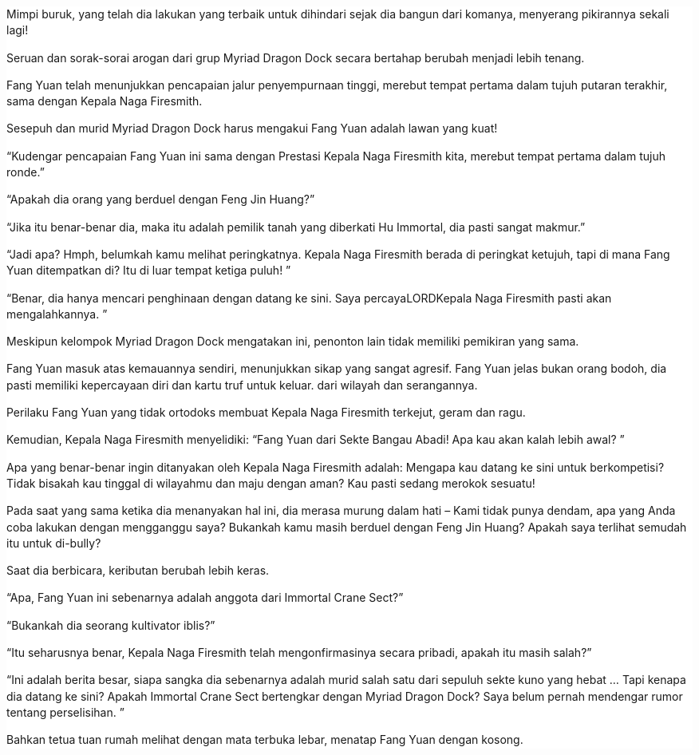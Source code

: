Mimpi buruk, yang telah dia lakukan yang terbaik untuk dihindari sejak dia bangun dari komanya, menyerang pikirannya sekali lagi!

Seruan dan sorak-sorai arogan dari grup Myriad Dragon Dock secara bertahap berubah menjadi lebih tenang.

Fang Yuan telah menunjukkan pencapaian jalur penyempurnaan tinggi, merebut tempat pertama dalam tujuh putaran terakhir, sama dengan Kepala Naga Firesmith.

Sesepuh dan murid Myriad Dragon Dock harus mengakui Fang Yuan adalah lawan yang kuat!

“Kudengar pencapaian Fang Yuan ini sama dengan Prestasi Kepala Naga Firesmith kita, merebut tempat pertama dalam tujuh ronde.”

“Apakah dia orang yang berduel dengan Feng Jin Huang?”

“Jika itu benar-benar dia, maka itu adalah pemilik tanah yang diberkati Hu Immortal, dia pasti sangat makmur.”

“Jadi apa? Hmph, belumkah kamu melihat peringkatnya. Kepala Naga Firesmith berada di peringkat ketujuh, tapi di mana Fang Yuan ditempatkan di? Itu di luar tempat ketiga puluh! ”

“Benar, dia hanya mencari penghinaan dengan datang ke sini. Saya percayaLORDKepala Naga Firesmith pasti akan mengalahkannya. ”

Meskipun kelompok Myriad Dragon Dock mengatakan ini, penonton lain tidak memiliki pemikiran yang sama.

Fang Yuan masuk atas kemauannya sendiri, menunjukkan sikap yang sangat agresif. Fang Yuan jelas bukan orang bodoh, dia pasti memiliki kepercayaan diri dan kartu truf untuk keluar. dari wilayah dan serangannya.

Perilaku Fang Yuan yang tidak ortodoks membuat Kepala Naga Firesmith terkejut, geram dan ragu.

Kemudian, Kepala Naga Firesmith menyelidiki: “Fang Yuan dari Sekte Bangau Abadi! Apa kau akan kalah lebih awal? ”

Apa yang benar-benar ingin ditanyakan oleh Kepala Naga Firesmith adalah: Mengapa kau datang ke sini untuk berkompetisi? Tidak bisakah kau tinggal di wilayahmu dan maju dengan aman? Kau pasti sedang merokok sesuatu!

Pada saat yang sama ketika dia menanyakan hal ini, dia merasa murung dalam hati – Kami tidak punya dendam, apa yang Anda coba lakukan dengan mengganggu saya? Bukankah kamu masih berduel dengan Feng Jin Huang? Apakah saya terlihat semudah itu untuk di-bully?



Saat dia berbicara, keributan berubah lebih keras.

“Apa, Fang Yuan ini sebenarnya adalah anggota dari Immortal Crane Sect?”

“Bukankah dia seorang kultivator iblis?”

“Itu seharusnya benar, Kepala Naga Firesmith telah mengonfirmasinya secara pribadi, apakah itu masih salah?”

“Ini adalah berita besar, siapa sangka dia sebenarnya adalah murid salah satu dari sepuluh sekte kuno yang hebat … Tapi kenapa dia datang ke sini? Apakah Immortal Crane Sect bertengkar dengan Myriad Dragon Dock? Saya belum pernah mendengar rumor tentang perselisihan. ”

Bahkan tetua tuan rumah melihat dengan mata terbuka lebar, menatap Fang Yuan dengan kosong.
